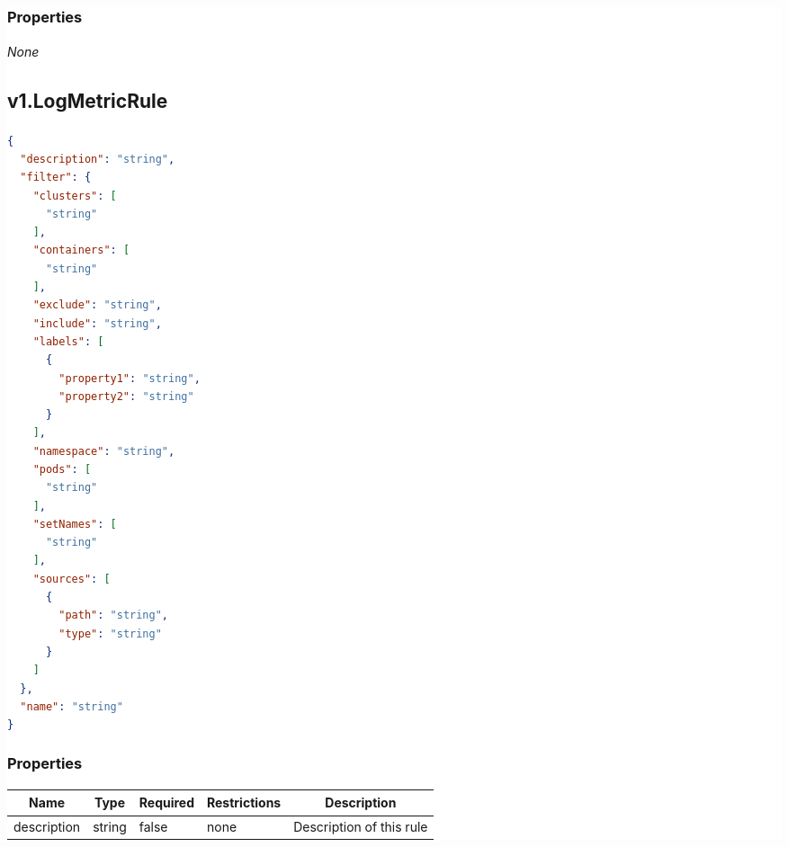 ### Properties

*None*

<h2 id="tocS_v1.LogMetricRule">v1.LogMetricRule</h2>

<a id="schemav1.logmetricrule"></a>
<a id="schema_v1.LogMetricRule"></a>
<a id="tocSv1.logmetricrule"></a>
<a id="tocsv1.logmetricrule"></a>

```json
{
  "description": "string",
  "filter": {
    "clusters": [
      "string"
    ],
    "containers": [
      "string"
    ],
    "exclude": "string",
    "include": "string",
    "labels": [
      {
        "property1": "string",
        "property2": "string"
      }
    ],
    "namespace": "string",
    "pods": [
      "string"
    ],
    "setNames": [
      "string"
    ],
    "sources": [
      {
        "path": "string",
        "type": "string"
      }
    ]
  },
  "name": "string"
}

```

### Properties

|Name|Type|Required|Restrictions|Description|
|---|---|---|---|---|
|description|string|false|none|Description of this rule|
